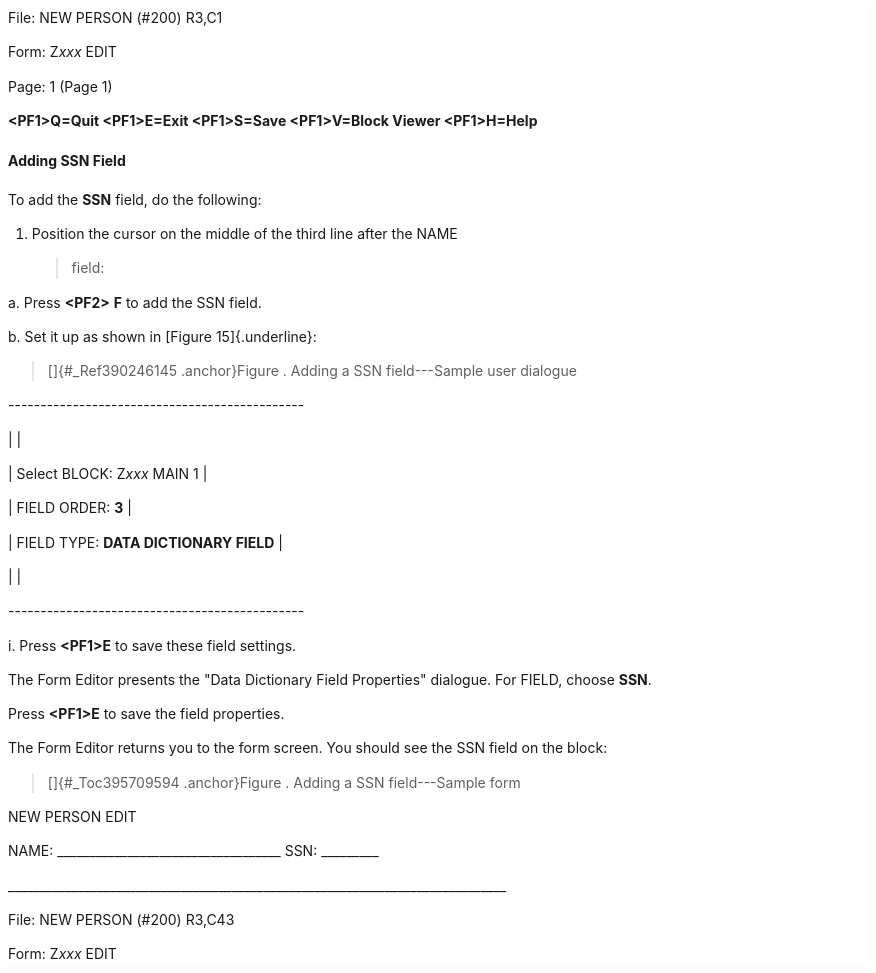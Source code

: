 File: NEW PERSON (\#200) R3,C1

Form: Z*xxx* EDIT

Page: 1 (Page 1)

**\<PF1\>Q=Quit \<PF1\>E=Exit \<PF1\>S=Save \<PF1\>V=Block Viewer
\<PF1\>H=Help**

#### Adding SSN Field

To add the **SSN** field, do the following:

1.  Position the cursor on the middle of the third line after the NAME
    > field:



a.  Press **\<PF2\>** **F** to add the SSN field.

b.  Set it up as shown in [Figure 15]{.underline}:

> []{#_Ref390246145 .anchor}Figure . Adding a SSN field---Sample user
> dialogue

\-\-\-\-\-\-\-\-\-\-\-\-\-\-\-\-\-\-\-\-\-\-\-\-\-\-\-\-\-\-\-\-\-\-\-\-\-\-\-\-\-\-\-\-\--

\| \|

\| Select BLOCK: Z*xxx* MAIN 1 \|

\| FIELD ORDER: **3** \|

\| FIELD TYPE: **DATA DICTIONARY FIELD** \|

\| \|

\-\-\-\-\-\-\-\-\-\-\-\-\-\-\-\-\-\-\-\-\-\-\-\-\-\-\-\-\-\-\-\-\-\-\-\-\-\-\-\-\-\-\-\-\--

i.  Press **\<PF1\>E** to save these field settings.

The Form Editor presents the "Data Dictionary Field Properties"
dialogue. For FIELD, choose **SSN**.

Press **\<PF1\>E** to save the field properties.

The Form Editor returns you to the form screen. You should see the SSN
field on the block:

> []{#_Toc395709594 .anchor}Figure . Adding a SSN field---Sample form

NEW PERSON EDIT

NAME:
\_\_\_\_\_\_\_\_\_\_\_\_\_\_\_\_\_\_\_\_\_\_\_\_\_\_\_\_\_\_\_\_\_\_\_
SSN: \_\_\_\_\_\_\_\_\_

\_\_\_\_\_\_\_\_\_\_\_\_\_\_\_\_\_\_\_\_\_\_\_\_\_\_\_\_\_\_\_\_\_\_\_\_\_\_\_\_\_\_\_\_\_\_\_\_\_\_\_\_\_\_\_\_\_\_\_\_\_\_\_\_\_\_\_\_\_\_\_\_\_\_\_\_\_\_

File: NEW PERSON (\#200) R3,C43

Form: Z*xxx* EDIT
